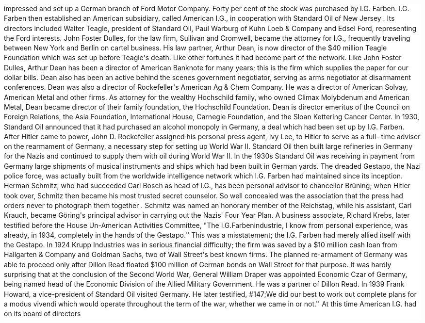impressed and set up a German branch of Ford Motor Company.
Forty per cent
of the stock was purchased by I.G. Farben. I.G. Farben then established an
American subsidiary, called American I.G., in cooperation with Standard Oil
of New Jersey . Its directors included Walter Teagle, president of Standard
Oil, Paul Warburg of Kuhn Loeb & Company and Edsel Ford, representing the
Ford interests.
John Foster Dulles, for the law firm, Sullivan and Cromwell,
became the attorney for I.G., frequently traveling between New York and
Berlin on cartel business.
His law partner, Arthur Dean, is now director of
the $40 million Teagle Foundation which was set up before Teagle's death.
Like other fortunes it had become part of the network. Like John Foster
Dulles, Arthur Dean has been a director of American Banknote for many years;
this is the firm which supplies the paper for our dollar bills.
Dean also
has been an active behind the scenes government negotiator, serving as arms
negotiator at disarmament conferences. Dean was also a director of
Rockefeller's American Ag & Chem Company. He was a director of American
Solvay, American Metal and other firms. As attorney for the wealthy
Hochschild family, who owned Climax Molybdenum and American Metal, Dean
became director of their family foundation, the Hochschild Foundation.
Dean
is director emeritus of the Council on Foreign Relations, the Asia
Foundation, International House, Carnegie Foundation, and the Sloan
Kettering Cancer Center.
In 1930, Standard Oil announced that it had purchased an alcohol monopoly in
Germany, a deal which had been set up by I.G. Farben. After Hitler came to
power, John D. Rockefeller assigned his personal press agent, Ivy Lee, to
Hitler to serve as a full- time adviser on the rearmament of Germany, a
necessary step for setting up World War II. Standard Oil then built large
refineries in Germany for the Nazis and continued to supply them with oil
during World War II. In the 1930s Standard Oil was receiving in payment from
Germany large shipments of musical instruments and ships which had been
built in German yards.
The dreaded Gestapo, the Nazi police force, was actually built from the
worldwide intelligence network which I.G. Farben had maintained since its
inception. Herman Schmitz, who had succeeded Carl Bosch as head of I.G., has
been personal advisor to chancellor Brüning; when Hitler took over, Schmitz
then became his most trusted secret counselor.
So well concealed was the
association that the press had orders never to photograph them together .
Schmitz was named an honorary member of the Reichstag, while his assistant,
Carl Krauch, became Göring's principal advisor in carrying out the Nazis'
Four Year Plan.
A business associate, Richard Krebs, later testified before
the House Un-American Activities Committee,
"The I.G.Farbenindustrie, I know from personal experience, was already, in 1934,
completely in the hands of the Gestapo.''
This was a misstatement; the I.G.
Farben had merely allied itself with the Gestapo.
In 1924 Krupp Industries was in serious financial difficulty; the firm was
saved by a $10 million cash loan from Hallgarten & Company and Goldman
Sachs, two of Wall Street's best known firms. The planned re-armament of
Germany was able to proceed only after Dillon Read floated $100 million of
German bonds on Wall Street for that purpose. It was hardly surprising that
at the conclusion of the Second World War, General William Draper was
appointed Economic Czar of Germany, being named head of the Economic
Division of the Allied Military Government.
He was a partner of Dillon Read.
In 1939 Frank Howard, a vice-president of Standard Oil visited Germany. He
later testified, #147;We did our best to work out complete plans for a modus vivendi which would operate throughout the term of the war, whether we came
in or not.'' At this time American I.G. had on its board of directors